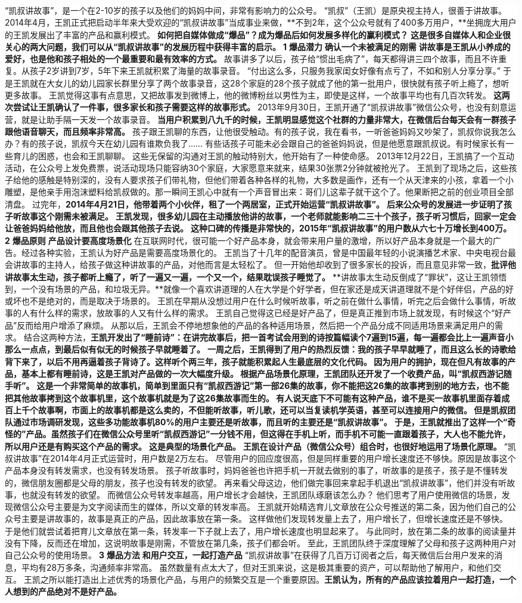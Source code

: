 “凯叔讲故事”，是一个在2-10岁的孩子以及他们的妈妈中间，非常有影响力的公众号。
“凯叔”（王凯）是原央视主持人，很善于讲故事。
2014年4月，王凯正式把启动半年来大受欢迎的“凯叔讲故事”当成事业来做，**不到2年，这个公众号就有了400多万用户，**坐拥庞大用户的王凯发展出了丰富的产品和赢利模式。
**如何把自媒体做成“爆品”？成为爆品后如何发展多样化的赢利模式？**
**这是很多自媒体人和企业很关心的两大问题，我们可以从“凯叔讲故事”的发展历程中获得丰富的启示。**
**1**
**爆品潜力**
**确认一个未被满足的刚需**
**讲故事是王凯从小养成的爱好，也是他和孩子相处的一个最重要和最有效率的方式。**
故事讲多了以后，孩子给“惯出毛病了”，每天都得讲三四个故事，而且不许重复。从孩子2岁讲到7岁，5年下来王凯就积累了海量的故事录音。
“付出这么多，只服务我家闺女好像有点亏了，不如和别人分享分享。”
于是王凯就在大女儿的幼儿园家长群里分享了两个故事录音，这28个家庭的28个孩子就成了他的第一批用户，很快就有孩子听上瘾了，想听更多故事。
王凯觉得这事有点意思，又把故事发到微博上，他的微博粉丝以男性为主，即使是这样，一个故事平均也有几百次转发。
**这两次尝试让王凯确认了一件事，很多家长和孩子需要这样的故事形式。**
2013年9月30日，王凯开通了“凯叔讲故事”微信公众号，也没有刻意运营，就是让助手隔一天发一个故事录音。
**当用户积累到八九千的时候，王凯明显感觉这个社群的力量非常大，在微信后台每天会有一群孩子跟他语音聊天，而且频率非常高。**
孩子跟王凯聊的东西，让他很受触动。有的孩子说，我在看书，一听爸爸妈妈又吵架了，凯叔你说我怎么办？有的孩子说，凯叔今天在幼儿园有谁欺负我了……
有些话孩子可能未必会跟自己的爸爸妈妈说，但是他愿意跟凯叔说。有时候家长有一些育儿的困惑，也会和王凯聊聊。
这些无保留的沟通对王凯的触动特别大，他开始有了一种使命感。
2013年12月22日，王凯搞了一个互动活动，在公众号上发免费票，说活动现场只能容纳30个家庭，大家愿意来就来，结果30张票2分钟就被抢光了。
王凯到了现场之后，这些孩子给他的感触是特别深的，没有人要求孩子们带礼物，但他们带着各种各样的礼物，大多数是画作，还有一个从天津来的小孩，拿着一个小雕塑，是他亲手用泡沫塑料给凯叔做的。那一瞬间王凯心中就有一个声音冒出来：哥们儿这辈子就干这个了。他果断把之前的创业项目全部清盘。
过完年，**2014年4月21日，他带着两个小伙伴，租了一个两居室，正式开始运营“凯叔讲故事”。**
**后来公众号的发展进一步证明了孩子听故事这个刚需未被满足。**
**王凯发现，很多幼儿园在主动播放他讲的故事，一个老师就能影响二三十个孩子，孩子听习惯后，回家一定会让爸爸妈妈给他放，而且他也会跟其他孩子去说。**
**这种口碑的传播是非常快的，2015年“凯叔讲故事”的用户数从六七十万增长到400万。**
**2**
**爆品原则**
**产品设计要高度场景化**
在互联网时代，很可能一个好产品本身，就会带来用户量的激增，所以好产品本身就是一个最大的广告。经过各种实验，王凯认为好产品是需要高度场景化的。
王凯当了十几年的配音演员，曾是中国最年轻的小说演播艺术家、中央电视台最会讲故事的主持人，给孩子做这种讲故事的产品，对他而言是太轻松了。
但一开始他却收到了很多家长的投诉，而且意见非常一致，**批评他讲故事太生动，孩子都听上瘾了，听了一遍又一遍，一个又一个，结果耽误孩子睡觉了。**
**讲故事太生动反倒成了“罪状”，这让王凯领悟到，一个没有场景的产品，和垃圾无异。**就像一个喜欢讲道理的人在大学是个好学者，但在家还是成天讲道理就不是个好伴侣，产品的好或坏也不是绝对的，而是取决于场景的。
王凯在早期从没想过用户在什么时候听故事，听之前在做什么事情，听完之后会做什么事情，听故事的人有什么样的需求，放故事的人又有什么样的需求。
王凯自己觉得这已经是好产品了，但是真正推到市场上就发现，有时候这个“好产品”反而给用户增添了麻烦。
从那以后，王凯会不停地想象他的产品的各种适用场景，然后把一个产品分成不同适用场景来满足用户的需求。
结合这两种方法，**王凯开发出了“睡前诗”：在讲完故事后，把一首考试会用到的诗按篇幅读个7遍到15遍，每一遍都会比上一遍声音小那么一点点，到最后似有似无的时候孩子早就睡着了。**
**一周之后，王凯得到了用户的热烈反馈：我的孩子早早就睡了，而且这么长的诗歌给背下来了，以后不用再逼着孩子背诗了。**这样听个两三年，孩子就能积累起人生最底层的文化代码。
因为用户的拥护，现在但凡有故事的产品，基本上都有睡前诗，这是王凯对产品做的一次大幅度升级。
根据产品场景化原理，王凯团队还开发了一个收费产品，叫**“凯叔西游记随手听”。**
**这是一个非常简单的故事机，简单到里面只有“凯叔西游记”第一部26集的故事，**你不能把这26集的故事拷到别的地方去，也不能把其他故事拷到这个故事机里，这个故事机就是为了这26集故事而生的。
有人说天底下不可能有这种产品，谁不是买一故事机里面存着成百上千个故事啊，市面上的故事机都是这么卖的，不但能听故事，听儿歌，还可以当复读机学英语，甚至可以连接用户的微信。
但是**凯叔团队通过市场调研发现，这些多功能故事机80%的用户主要还是听故事，而且听的主要还是“凯叔讲故事”。**
**于是，王凯就推出了这样一个“奇怪的”产品。虽然孩子们在微信公众号里听“凯叔西游记”一分钱不用，但这得在手机上听，而手机不可能一直跟着孩子，大人也不能允许，所以用户还是有购买这个产品的需求。**
**这是典型的场景化产品。**
**王凯在设计产品（微信公众号）组合时，也很好地运用了场景化原理。**
“凯叔讲故事”在2014年4月正式运营时，用户数是2万左右。
尽管用户的回应度很高，但是同样重要的用户增长速度还不够快。原因是故事这个产品本身没有转发需求，也没有转发场景。
孩子听故事时，妈妈爸爸也许把手机一开就去做别的事了，听故事的是孩子，孩子是不懂转发的，微信朋友圈都是父母的朋友，孩子也没有转发的欲望。
再来看父母这边，他们做完事回来拿起手机退出“凯叔讲故事”，他们并没有听故事，也就没有转发的欲望。
而微信公众号转发率越高，用户增长才会越快，王凯团队琢磨该怎么办？
他们思考了用户使用微信的场景，发现微信公众号主要是为文字阅读而生的媒体，所以文章的转发率高。
王凯就开始精选育儿文章放在公众号推送的第二条，因为他们自己的公众号主要是讲故事的，故事是真正的产品，因此故事放在第一条。
这样做他们发现转发量上去了，用户增长了，但增长速度还是不够快。
于是他们就尝试着把育儿文章放在第一条，转发率一下子就上去了，用户增长速度也明显起来了。
与此同时，放在第二条的故事的阅读量并没有下降，反而还在增加，这说明故事是刚需，不管放在第几条，孩子们都会听。
至此，王凯团队终于深度理解了父母和孩子这两种用户对自己公众号的使用场景。
**3**
**爆品方法**
**和用户交互，一起打造产品**
“凯叔讲故事”在获得了几百万订阅者之后，每天微信后台用户发来的消息，平均有28万多条，沟通频率非常高。
虽然数量有点太大了，但对王凯来说，这是极其重要的资产，可以帮助他了解用户，和他们交互。
王凯之所以能打造出上述优秀的场景化产品，与用户的频繁交互是一个重要原因。**王凯认为，所有的产品应该拉着用户一起打造，一个人想到的产品绝对不是好产品。**
